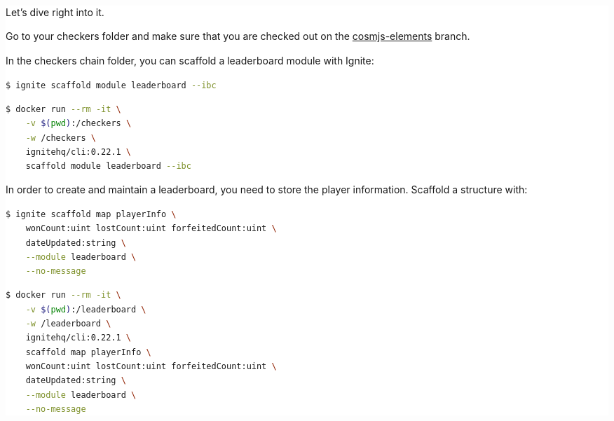 Let’s dive right into it.

Go to your checkers folder and make sure that you are checked out on the [cosmjs-elements](https://github.com/cosmos/b9-checkers-academy-draft/tree/cosmjs-elements) branch.

In the checkers chain folder, you can scaffold a leaderboard module with Ignite:

<CodeGroup>

<CodeGroupItem title="Local">

```sh
$ ignite scaffold module leaderboard --ibc
```

</CodeGroupItem>

<CodeGroupItem title="Docker">

```sh
$ docker run --rm -it \
    -v $(pwd):/checkers \
    -w /checkers \
    ignitehq/cli:0.22.1 \
    scaffold module leaderboard --ibc
```

</CodeGroupItem>

</CodeGroup>

In order to create and maintain a leaderboard, you need to store the player information. Scaffold a structure with:

<CodeGroup>

<CodeGroupItem title="Local">

```sh
$ ignite scaffold map playerInfo \
    wonCount:uint lostCount:uint forfeitedCount:uint \
    dateUpdated:string \
    --module leaderboard \
    --no-message
```

</CodeGroupItem>

<CodeGroupItem title="Docker">

```sh
$ docker run --rm -it \
    -v $(pwd):/leaderboard \
    -w /leaderboard \
    ignitehq/cli:0.22.1 \
    scaffold map playerInfo \
    wonCount:uint lostCount:uint forfeitedCount:uint \
    dateUpdated:string \
    --module leaderboard \
    --no-message
```
